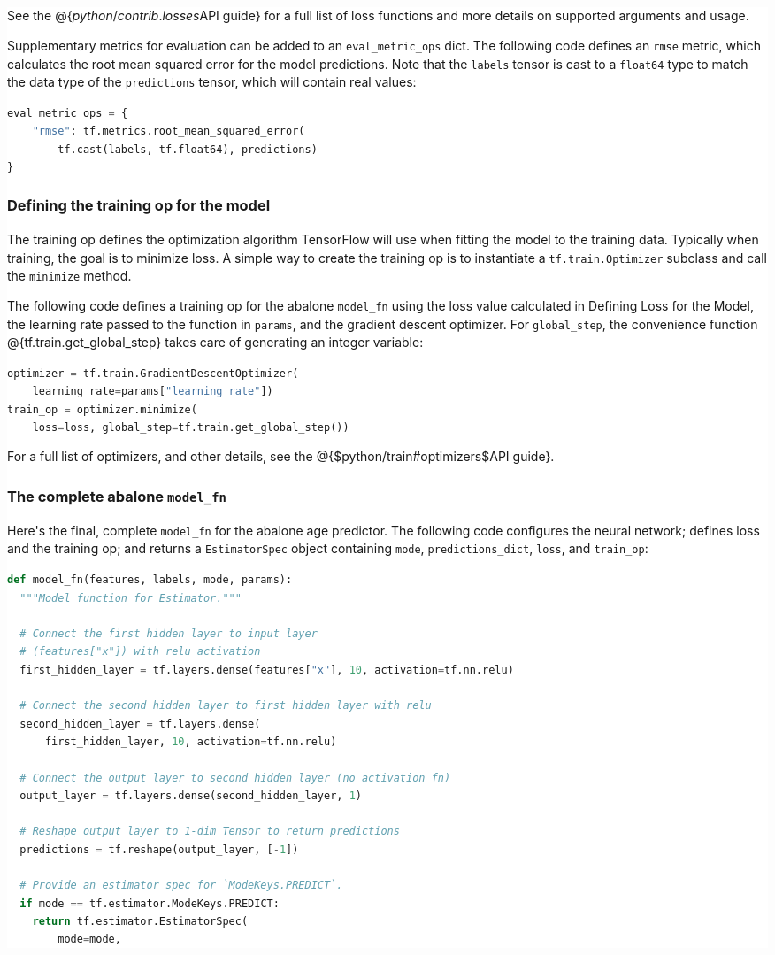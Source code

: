 See the @{$python/contrib.losses$API guide} for a
full list of loss functions and more details on supported arguments and usage.

Supplementary metrics for evaluation can be added to an `eval_metric_ops` dict.
The following code defines an `rmse` metric, which calculates the root mean
squared error for the model predictions. Note that the `labels` tensor is cast
to a `float64` type to match the data type of the `predictions` tensor, which
will contain real values:

```python
eval_metric_ops = {
    "rmse": tf.metrics.root_mean_squared_error(
        tf.cast(labels, tf.float64), predictions)
}
```

### Defining the training op for the model

The training op defines the optimization algorithm TensorFlow will use when
fitting the model to the training data. Typically when training, the goal is to
minimize loss. A simple way to create the training op is to instantiate a
`tf.train.Optimizer` subclass and call the `minimize` method.

The following code defines a training op for the abalone `model_fn` using the
loss value calculated in [Defining Loss for the Model](#defining-loss), the
learning rate passed to the function in `params`, and the gradient descent
optimizer. For `global_step`, the convenience function
@{tf.train.get_global_step} takes care of generating an integer variable:

```python
optimizer = tf.train.GradientDescentOptimizer(
    learning_rate=params["learning_rate"])
train_op = optimizer.minimize(
    loss=loss, global_step=tf.train.get_global_step())
```

For a full list of optimizers, and other details, see the
@{$python/train#optimizers$API guide}.

### The complete abalone `model_fn`

Here's the final, complete `model_fn` for the abalone age predictor. The
following code configures the neural network; defines loss and the training op;
and returns a `EstimatorSpec` object containing `mode`, `predictions_dict`, `loss`,
and `train_op`:

```python
def model_fn(features, labels, mode, params):
  """Model function for Estimator."""

  # Connect the first hidden layer to input layer
  # (features["x"]) with relu activation
  first_hidden_layer = tf.layers.dense(features["x"], 10, activation=tf.nn.relu)

  # Connect the second hidden layer to first hidden layer with relu
  second_hidden_layer = tf.layers.dense(
      first_hidden_layer, 10, activation=tf.nn.relu)

  # Connect the output layer to second hidden layer (no activation fn)
  output_layer = tf.layers.dense(second_hidden_layer, 1)

  # Reshape output layer to 1-dim Tensor to return predictions
  predictions = tf.reshape(output_layer, [-1])

  # Provide an estimator spec for `ModeKeys.PREDICT`.
  if mode == tf.estimator.ModeKeys.PREDICT:
    return tf.estimator.EstimatorSpec(
        mode=mode,
```